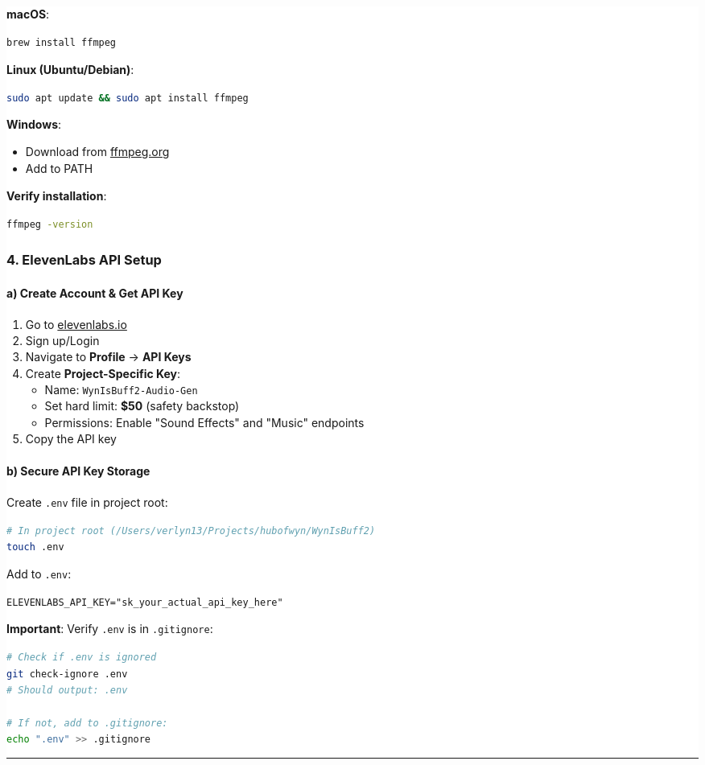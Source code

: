 **macOS**:
```bash
brew install ffmpeg
```

**Linux (Ubuntu/Debian)**:
```bash
sudo apt update && sudo apt install ffmpeg
```

**Windows**:
- Download from [ffmpeg.org](https://ffmpeg.org/download.html)
- Add to PATH

**Verify installation**:
```bash
ffmpeg -version
```

### 4. ElevenLabs API Setup

#### a) Create Account & Get API Key

1. Go to [elevenlabs.io](https://elevenlabs.io)
2. Sign up/Login
3. Navigate to **Profile** → **API Keys**
4. Create **Project-Specific Key**:
   - Name: `WynIsBuff2-Audio-Gen`
   - Set hard limit: **$50** (safety backstop)
   - Permissions: Enable "Sound Effects" and "Music" endpoints
5. Copy the API key

#### b) Secure API Key Storage

Create `.env` file in project root:

```bash
# In project root (/Users/verlyn13/Projects/hubofwyn/WynIsBuff2)
touch .env
```

Add to `.env`:
```
ELEVENLABS_API_KEY="sk_your_actual_api_key_here"
```

**Important**: Verify `.env` is in `.gitignore`:

```bash
# Check if .env is ignored
git check-ignore .env
# Should output: .env

# If not, add to .gitignore:
echo ".env" >> .gitignore
```

---
